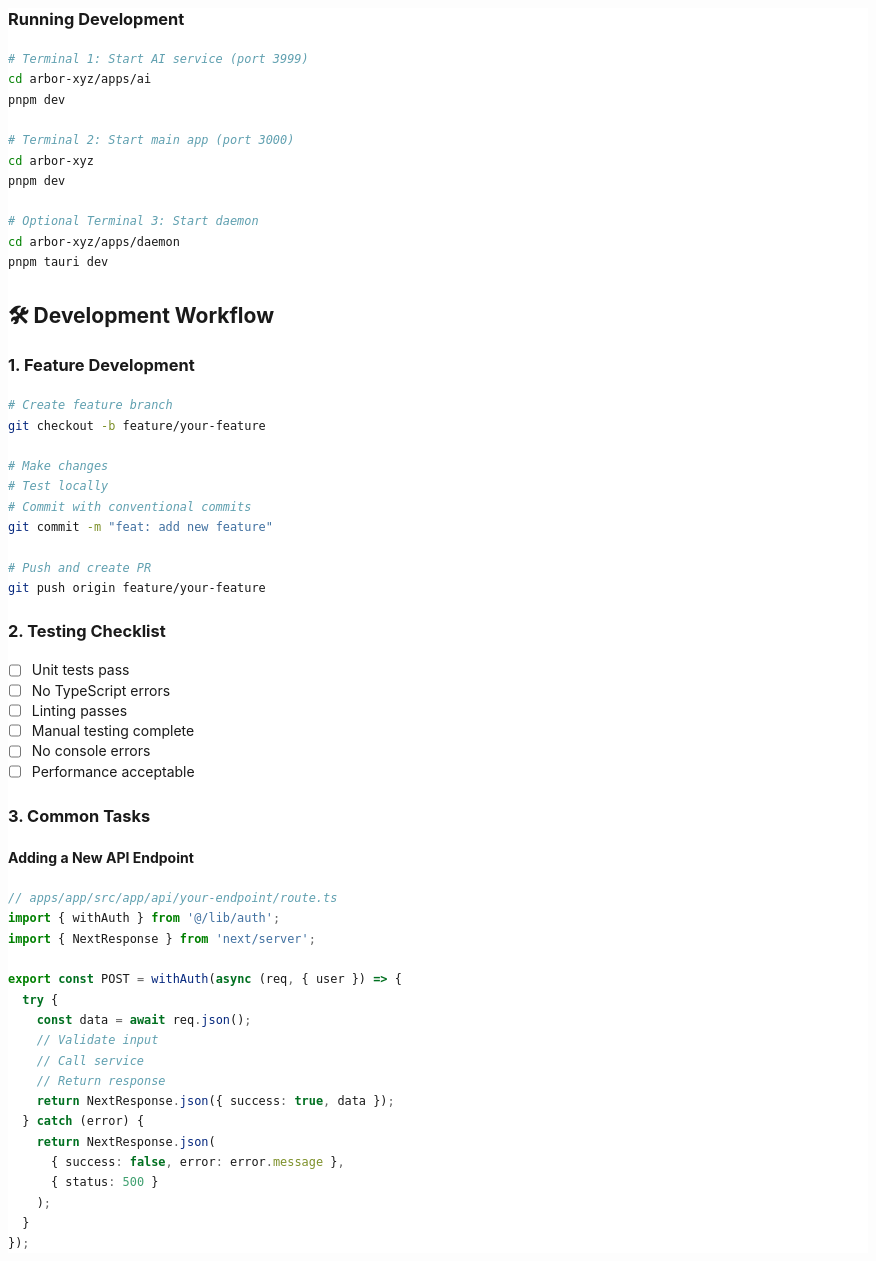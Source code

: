 ### Running Development
```bash
# Terminal 1: Start AI service (port 3999)
cd arbor-xyz/apps/ai
pnpm dev

# Terminal 2: Start main app (port 3000)
cd arbor-xyz
pnpm dev

# Optional Terminal 3: Start daemon
cd arbor-xyz/apps/daemon
pnpm tauri dev
```

## 🛠️ Development Workflow

### 1. Feature Development
```bash
# Create feature branch
git checkout -b feature/your-feature

# Make changes
# Test locally
# Commit with conventional commits
git commit -m "feat: add new feature"

# Push and create PR
git push origin feature/your-feature
```

### 2. Testing Checklist
- [ ] Unit tests pass
- [ ] No TypeScript errors
- [ ] Linting passes
- [ ] Manual testing complete
- [ ] No console errors
- [ ] Performance acceptable

### 3. Common Tasks

#### Adding a New API Endpoint
```typescript
// apps/app/src/app/api/your-endpoint/route.ts
import { withAuth } from '@/lib/auth';
import { NextResponse } from 'next/server';

export const POST = withAuth(async (req, { user }) => {
  try {
    const data = await req.json();
    // Validate input
    // Call service
    // Return response
    return NextResponse.json({ success: true, data });
  } catch (error) {
    return NextResponse.json(
      { success: false, error: error.message },
      { status: 500 }
    );
  }
});
```
